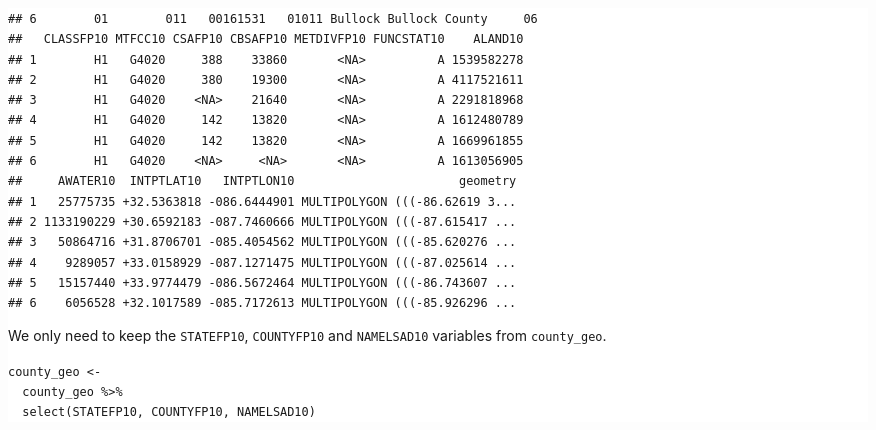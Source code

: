     ## 6        01        011   00161531   01011 Bullock Bullock County     06
    ##   CLASSFP10 MTFCC10 CSAFP10 CBSAFP10 METDIVFP10 FUNCSTAT10    ALAND10
    ## 1        H1   G4020     388    33860       <NA>          A 1539582278
    ## 2        H1   G4020     380    19300       <NA>          A 4117521611
    ## 3        H1   G4020    <NA>    21640       <NA>          A 2291818968
    ## 4        H1   G4020     142    13820       <NA>          A 1612480789
    ## 5        H1   G4020     142    13820       <NA>          A 1669961855
    ## 6        H1   G4020    <NA>     <NA>       <NA>          A 1613056905
    ##     AWATER10  INTPTLAT10   INTPTLON10                       geometry
    ## 1   25775735 +32.5363818 -086.6444901 MULTIPOLYGON (((-86.62619 3...
    ## 2 1133190229 +30.6592183 -087.7460666 MULTIPOLYGON (((-87.615417 ...
    ## 3   50864716 +31.8706701 -085.4054562 MULTIPOLYGON (((-85.620276 ...
    ## 4    9289057 +33.0158929 -087.1271475 MULTIPOLYGON (((-87.025614 ...
    ## 5   15157440 +33.9774479 -086.5672464 MULTIPOLYGON (((-86.743607 ...
    ## 6    6056528 +32.1017589 -085.7172613 MULTIPOLYGON (((-85.926296 ...

We only need to keep the `STATEFP10`, `COUNTYFP10` and `NAMELSAD10`
variables from `county_geo`.

    county_geo <- 
      county_geo %>% 
      select(STATEFP10, COUNTYFP10, NAMELSAD10)
